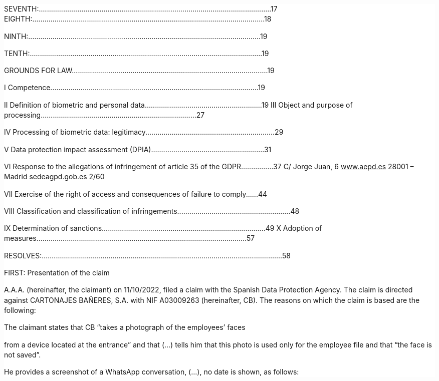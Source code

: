 SEVENTH:...................................................................................................................17
EIGHTH:...................................................................................................................18

NINTH:...................................................................................................................19

TENTH:...................................................................................................................19

GROUNDS FOR LAW.................................................................................................19

I Competence.......................................................................................................19

II Definition of biometric and personal data..........................................................19
III Object and purpose of processing.............................................................................27

IV Processing of biometric data: legitimacy................................................................29

V Data protection impact assessment (DPIA)........................................................31

VI Response to the allegations of infringement of article 35 of the GDPR................37
C/ Jorge Juan, 6 www.aepd.es
28001 – Madrid sedeagpd.gob.es 2/60

VII Exercise of the right of access and consequences of failure to comply......44

VIII Classification and classification of infringements........................................................48

IX Determination of sanctions.................................................................................49
X Adoption of measures........................................................................................................57

RESOLVES:.......................................................................................................................58

FIRST: Presentation of the claim

A.A.A. (hereinafter, the claimant) on 11/10/2022, filed a claim with the
Spanish Data Protection Agency. The claim is directed against CARTONAJES
BAÑERES, S.A. with NIF A03009263 (hereinafter, CB). The reasons on which the claim is based are the following:

The claimant states that CB “takes a photograph of the employees’ faces

from a device located at the entrance” and that (…) tells him that this photo is used
only for the employee file and that “the face is not saved”.

He provides a screenshot of a WhatsApp conversation, (...), no date is shown, as follows:
